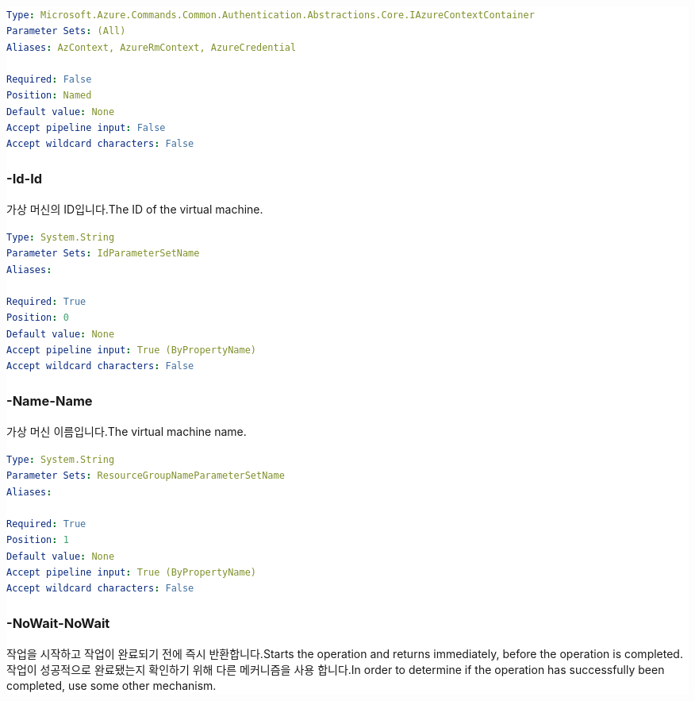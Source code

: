 ```yaml
Type: Microsoft.Azure.Commands.Common.Authentication.Abstractions.Core.IAzureContextContainer
Parameter Sets: (All)
Aliases: AzContext, AzureRmContext, AzureCredential

Required: False
Position: Named
Default value: None
Accept pipeline input: False
Accept wildcard characters: False
```

### <span data-ttu-id="e1427-117">-Id</span><span class="sxs-lookup"><span data-stu-id="e1427-117">-Id</span></span>
<span data-ttu-id="e1427-118">가상 머신의 ID입니다.</span><span class="sxs-lookup"><span data-stu-id="e1427-118">The ID of the virtual machine.</span></span>

```yaml
Type: System.String
Parameter Sets: IdParameterSetName
Aliases:

Required: True
Position: 0
Default value: None
Accept pipeline input: True (ByPropertyName)
Accept wildcard characters: False
```

### <span data-ttu-id="e1427-119">-Name</span><span class="sxs-lookup"><span data-stu-id="e1427-119">-Name</span></span>
<span data-ttu-id="e1427-120">가상 머신 이름입니다.</span><span class="sxs-lookup"><span data-stu-id="e1427-120">The virtual machine name.</span></span>

```yaml
Type: System.String
Parameter Sets: ResourceGroupNameParameterSetName
Aliases:

Required: True
Position: 1
Default value: None
Accept pipeline input: True (ByPropertyName)
Accept wildcard characters: False
```

### <span data-ttu-id="e1427-121">-NoWait</span><span class="sxs-lookup"><span data-stu-id="e1427-121">-NoWait</span></span>
<span data-ttu-id="e1427-122">작업을 시작하고 작업이 완료되기 전에 즉시 반환합니다.</span><span class="sxs-lookup"><span data-stu-id="e1427-122">Starts the operation and returns immediately, before the operation is completed.</span></span> <span data-ttu-id="e1427-123">작업이 성공적으로 완료됐는지 확인하기 위해 다른 메커니즘을 사용 합니다.</span><span class="sxs-lookup"><span data-stu-id="e1427-123">In order to determine if the operation has successfully been completed, use some other mechanism.</span></span>
